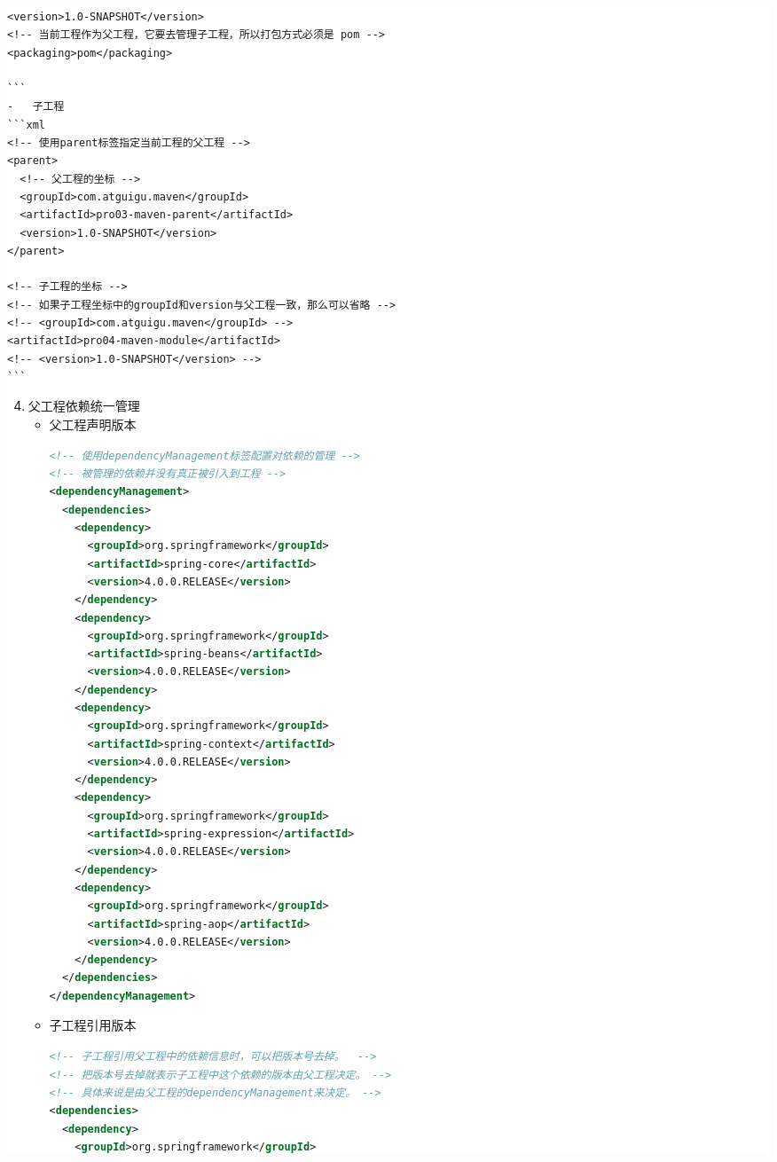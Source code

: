     <version>1.0-SNAPSHOT</version>
    <!-- 当前工程作为父工程，它要去管理子工程，所以打包方式必须是 pom -->
    <packaging>pom</packaging>

    ```
    -   子工程
    ```xml
    <!-- 使用parent标签指定当前工程的父工程 -->
    <parent>
      <!-- 父工程的坐标 -->
      <groupId>com.atguigu.maven</groupId>
      <artifactId>pro03-maven-parent</artifactId>
      <version>1.0-SNAPSHOT</version>
    </parent>

    <!-- 子工程的坐标 -->
    <!-- 如果子工程坐标中的groupId和version与父工程一致，那么可以省略 -->
    <!-- <groupId>com.atguigu.maven</groupId> -->
    <artifactId>pro04-maven-module</artifactId>
    <!-- <version>1.0-SNAPSHOT</version> -->
    ```
4.  父工程依赖统一管理
    -   父工程声明版本
        ```xml
        <!-- 使用dependencyManagement标签配置对依赖的管理 -->
        <!-- 被管理的依赖并没有真正被引入到工程 -->
        <dependencyManagement>
          <dependencies>
            <dependency>
              <groupId>org.springframework</groupId>
              <artifactId>spring-core</artifactId>
              <version>4.0.0.RELEASE</version>
            </dependency>
            <dependency>
              <groupId>org.springframework</groupId>
              <artifactId>spring-beans</artifactId>
              <version>4.0.0.RELEASE</version>
            </dependency>
            <dependency>
              <groupId>org.springframework</groupId>
              <artifactId>spring-context</artifactId>
              <version>4.0.0.RELEASE</version>
            </dependency>
            <dependency>
              <groupId>org.springframework</groupId>
              <artifactId>spring-expression</artifactId>
              <version>4.0.0.RELEASE</version>
            </dependency>
            <dependency>
              <groupId>org.springframework</groupId>
              <artifactId>spring-aop</artifactId>
              <version>4.0.0.RELEASE</version>
            </dependency>
          </dependencies>
        </dependencyManagement>
        ```
    -   子工程引用版本
        ```xml
        <!-- 子工程引用父工程中的依赖信息时，可以把版本号去掉。  -->
        <!-- 把版本号去掉就表示子工程中这个依赖的版本由父工程决定。 -->
        <!-- 具体来说是由父工程的dependencyManagement来决定。 -->
        <dependencies>
          <dependency>
            <groupId>org.springframework</groupId>